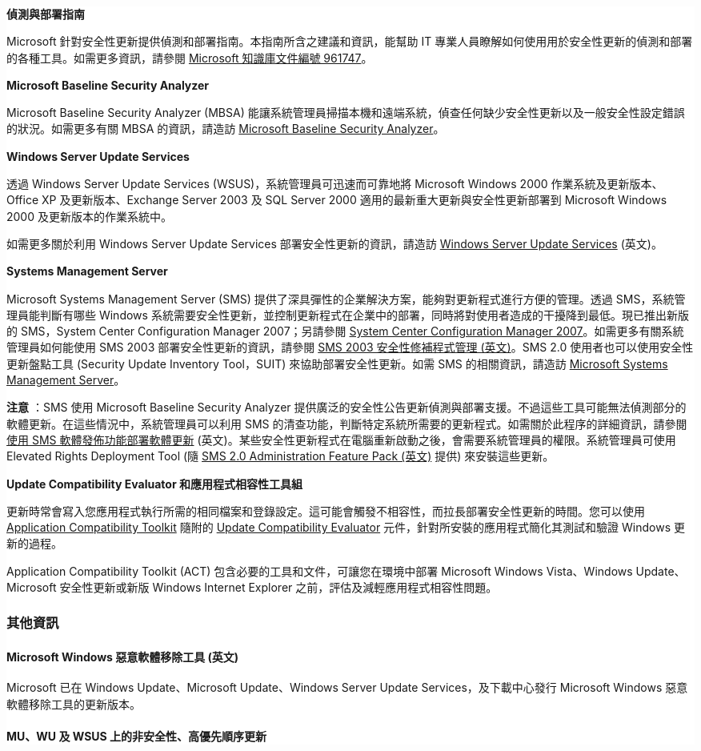 **偵測與部署指南**

Microsoft 針對安全性更新提供偵測和部署指南。本指南所含之建議和資訊，能幫助 IT 專業人員瞭解如何使用用於安全性更新的偵測和部署的各種工具。如需更多資訊，請參閱 [Microsoft 知識庫文件編號 961747](http://support.microsoft.com/kb/961747)。

**Microsoft Baseline Security Analyzer**

Microsoft Baseline Security Analyzer (MBSA) 能讓系統管理員掃描本機和遠端系統，偵查任何缺少安全性更新以及一般安全性設定錯誤的狀況。如需更多有關 MBSA 的資訊，請造訪 [Microsoft Baseline Security Analyzer](http://go.microsoft.com/fwlink/?linkid=21134)。

**Windows Server Update Services**

透過 Windows Server Update Services (WSUS)，系統管理員可迅速而可靠地將 Microsoft Windows 2000 作業系統及更新版本、Office XP 及更新版本、Exchange Server 2003 及 SQL Server 2000 適用的最新重大更新與安全性更新部署到 Microsoft Windows 2000 及更新版本的作業系統中。

如需更多關於利用 Windows Server Update Services 部署安全性更新的資訊，請造訪 [Windows Server Update Services](http://go.microsoft.com/fwlink/?linkid=50120) (英文)。

**Systems Management Server**

Microsoft Systems Management Server (SMS) 提供了深具彈性的企業解決方案，能夠對更新程式進行方便的管理。透過 SMS，系統管理員能判斷有哪些 Windows 系統需要安全性更新，並控制更新程式在企業中的部署，同時將對使用者造成的干擾降到最低。現已推出新版的 SMS，System Center Configuration Manager 2007；另請參閱 [System Center Configuration Manager 2007](http://technet.microsoft.com/en-us/library/bb735860.aspx)。如需更多有關系統管理員如何能使用 SMS 2003 部署安全性更新的資訊，請參閱 [SMS 2003 安全性修補程式管理 (英文)](http://go.microsoft.com/fwlink/?linkid=22939)。SMS 2.0 使用者也可以使用安全性更新盤點工具 (Security Update Inventory Tool，SUIT) 來協助部署安全性更新。如需 SMS 的相關資訊，請造訪 [Microsoft Systems Management Server](http://go.microsoft.com/fwlink/?linkid=21158)。

**注意** ：SMS 使用 Microsoft Baseline Security Analyzer 提供廣泛的安全性公告更新偵測與部署支援。不過這些工具可能無法偵測部分的軟體更新。在這些情況中，系統管理員可以利用 SMS 的清查功能，判斷特定系統所需要的更新程式。如需關於此程序的詳細資訊，請參閱[使用 SMS 軟體發佈功能部署軟體更新](http://go.microsoft.com/fwlink/?linkid=33341) (英文)。某些安全性更新程式在電腦重新啟動之後，會需要系統管理員的權限。系統管理員可使用 Elevated Rights Deployment Tool (隨 [SMS 2.0 Administration Feature Pack (英文)](http://go.microsoft.com/fwlink/?linkid=21161) 提供) 來安裝這些更新。

**Update Compatibility Evaluator 和應用程式相容性工具組**

更新時常會寫入您應用程式執行所需的相同檔案和登錄設定。這可能會觸發不相容性，而拉長部署安全性更新的時間。您可以使用 [Application Compatibility Toolkit](https://www.microsoft.com/download/details.aspx?familyid=24da89e9-b581-47b0-b45e-492dd6da2971&displaylang=en) 隨附的 [Update Compatibility Evaluator](http://technet2.microsoft.com/windowsvista/en/library/4279e239-37a4-44aa-aec5-4e70fe39f9de1033.mspx?mfr=true) 元件，針對所安裝的應用程式簡化其測試和驗證 Windows 更新的過程。

Application Compatibility Toolkit (ACT) 包含必要的工具和文件，可讓您在環境中部署 Microsoft Windows Vista、Windows Update、Microsoft 安全性更新或新版 Windows Internet Explorer 之前，評估及減輕應用程式相容性問題。

### 其他資訊

#### Microsoft Windows 惡意軟體移除工具 (英文)

Microsoft 已在 Windows Update、Microsoft Update、Windows Server Update Services，及下載中心發行 Microsoft Windows 惡意軟體移除工具的更新版本。

#### MU、WU 及 WSUS 上的非安全性、高優先順序更新

